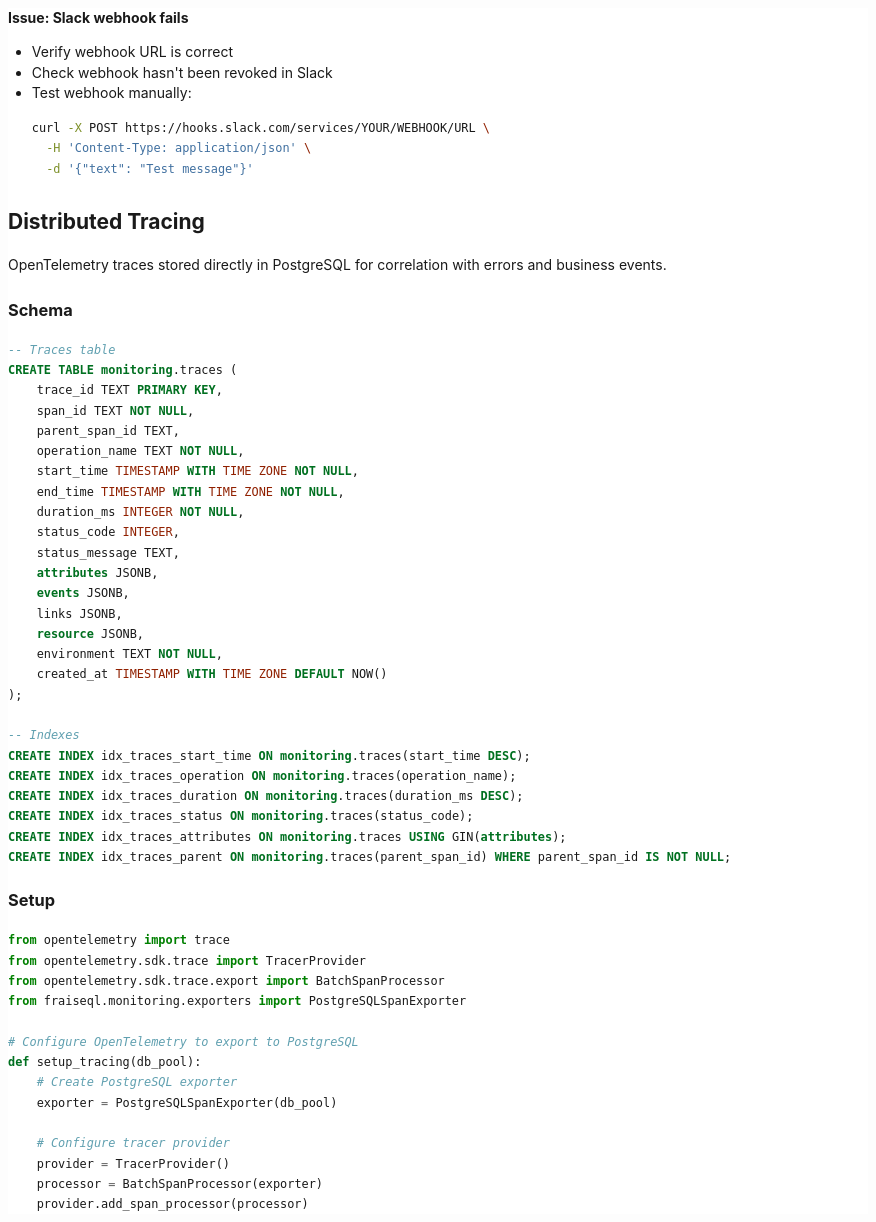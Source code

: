 **Issue: Slack webhook fails**

- Verify webhook URL is correct
- Check webhook hasn't been revoked in Slack
- Test webhook manually:
  ```bash
  curl -X POST https://hooks.slack.com/services/YOUR/WEBHOOK/URL \
    -H 'Content-Type: application/json' \
    -d '{"text": "Test message"}'
  ```

## Distributed Tracing

OpenTelemetry traces stored directly in PostgreSQL for correlation with errors and business events.

### Schema

```sql
-- Traces table
CREATE TABLE monitoring.traces (
    trace_id TEXT PRIMARY KEY,
    span_id TEXT NOT NULL,
    parent_span_id TEXT,
    operation_name TEXT NOT NULL,
    start_time TIMESTAMP WITH TIME ZONE NOT NULL,
    end_time TIMESTAMP WITH TIME ZONE NOT NULL,
    duration_ms INTEGER NOT NULL,
    status_code INTEGER,
    status_message TEXT,
    attributes JSONB,
    events JSONB,
    links JSONB,
    resource JSONB,
    environment TEXT NOT NULL,
    created_at TIMESTAMP WITH TIME ZONE DEFAULT NOW()
);

-- Indexes
CREATE INDEX idx_traces_start_time ON monitoring.traces(start_time DESC);
CREATE INDEX idx_traces_operation ON monitoring.traces(operation_name);
CREATE INDEX idx_traces_duration ON monitoring.traces(duration_ms DESC);
CREATE INDEX idx_traces_status ON monitoring.traces(status_code);
CREATE INDEX idx_traces_attributes ON monitoring.traces USING GIN(attributes);
CREATE INDEX idx_traces_parent ON monitoring.traces(parent_span_id) WHERE parent_span_id IS NOT NULL;
```

### Setup

```python
from opentelemetry import trace
from opentelemetry.sdk.trace import TracerProvider
from opentelemetry.sdk.trace.export import BatchSpanProcessor
from fraiseql.monitoring.exporters import PostgreSQLSpanExporter

# Configure OpenTelemetry to export to PostgreSQL
def setup_tracing(db_pool):
    # Create PostgreSQL exporter
    exporter = PostgreSQLSpanExporter(db_pool)

    # Configure tracer provider
    provider = TracerProvider()
    processor = BatchSpanProcessor(exporter)
    provider.add_span_processor(processor)

```
